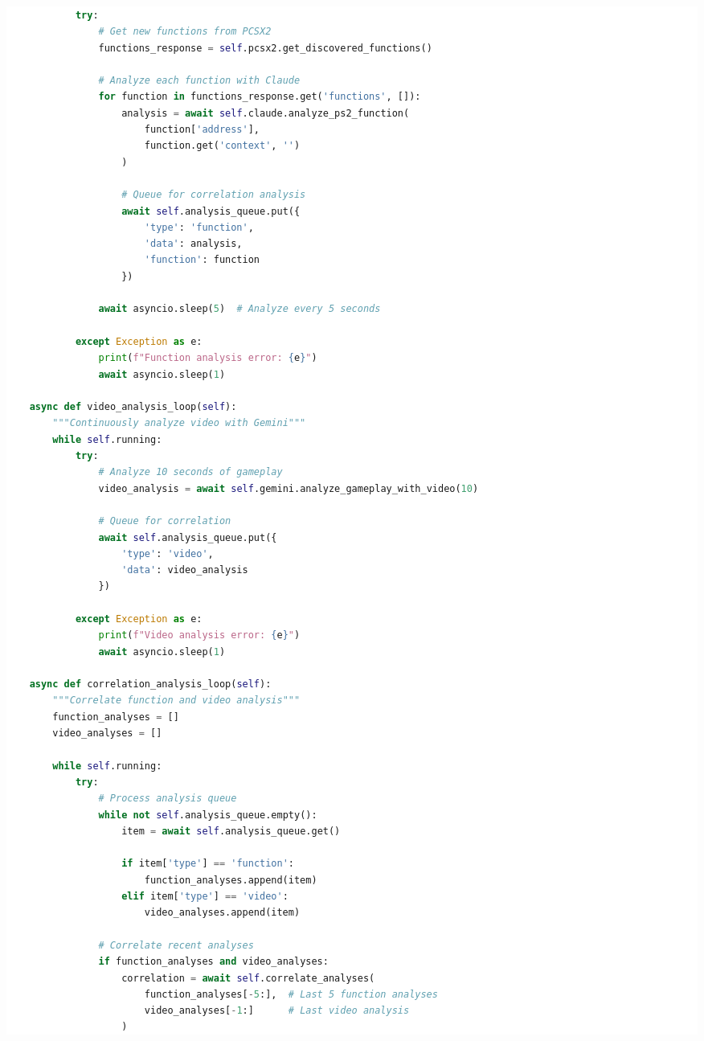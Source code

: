 ```python
            try:
                # Get new functions from PCSX2
                functions_response = self.pcsx2.get_discovered_functions()
                
                # Analyze each function with Claude
                for function in functions_response.get('functions', []):
                    analysis = await self.claude.analyze_ps2_function(
                        function['address'], 
                        function.get('context', '')
                    )
                    
                    # Queue for correlation analysis
                    await self.analysis_queue.put({
                        'type': 'function',
                        'data': analysis,
                        'function': function
                    })
                
                await asyncio.sleep(5)  # Analyze every 5 seconds
                
            except Exception as e:
                print(f"Function analysis error: {e}")
                await asyncio.sleep(1)
    
    async def video_analysis_loop(self):
        """Continuously analyze video with Gemini"""
        while self.running:
            try:
                # Analyze 10 seconds of gameplay
                video_analysis = await self.gemini.analyze_gameplay_with_video(10)
                
                # Queue for correlation
                await self.analysis_queue.put({
                    'type': 'video',
                    'data': video_analysis
                })
                
            except Exception as e:
                print(f"Video analysis error: {e}")
                await asyncio.sleep(1)
    
    async def correlation_analysis_loop(self):
        """Correlate function and video analysis"""
        function_analyses = []
        video_analyses = []
        
        while self.running:
            try:
                # Process analysis queue
                while not self.analysis_queue.empty():
                    item = await self.analysis_queue.get()
                    
                    if item['type'] == 'function':
                        function_analyses.append(item)
                    elif item['type'] == 'video':
                        video_analyses.append(item)
                
                # Correlate recent analyses
                if function_analyses and video_analyses:
                    correlation = await self.correlate_analyses(
                        function_analyses[-5:],  # Last 5 function analyses
                        video_analyses[-1:]      # Last video analysis
                    )
```